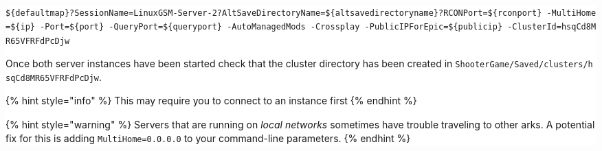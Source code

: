 ```
${defaultmap}?SessionName=LinuxGSM-Server-2?AltSaveDirectoryName=${altsavedirectoryname}?RCONPort=${rconport} -MultiHome=${ip} -Port=${port} -QueryPort=${queryport} -AutoManagedMods -Crossplay -PublicIPForEpic=${publicip} -ClusterId=hsqCd8MR65VFRFdPcDjw
```

Once both server instances have been started check that the cluster directory has been created in `ShooterGame/Saved/clusters/hsqCd8MR65VFRFdPcDjw`.

{% hint style="info" %}
This may require you to connect to an instance first
{% endhint %}

{% hint style="warning" %}
Servers that are running on _local networks_ sometimes have trouble traveling to other arks. A potential fix for this is adding `MultiHome=0.0.0.0` to your command-line parameters.
{% endhint %}

